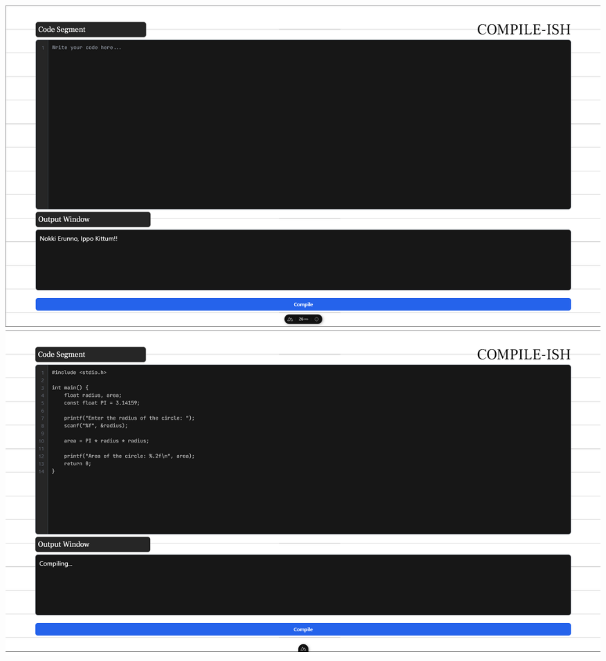 <img width="1280" alt="readme-banner" src="public/Screenshot 2024-11-03 212519.png">

<img width="1280" alt="readme-banner" src="public/Screenshot 2024-11-03 212606.png">
